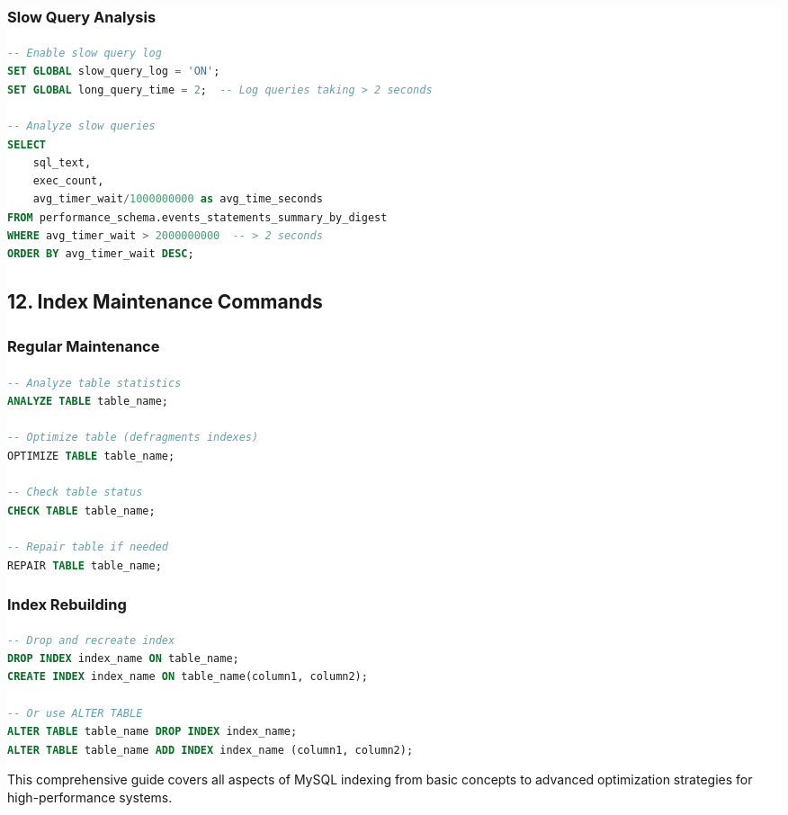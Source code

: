 ### Slow Query Analysis
```sql
-- Enable slow query log
SET GLOBAL slow_query_log = 'ON';
SET GLOBAL long_query_time = 2;  -- Log queries taking > 2 seconds

-- Analyze slow queries
SELECT 
    sql_text,
    exec_count,
    avg_timer_wait/1000000000 as avg_time_seconds
FROM performance_schema.events_statements_summary_by_digest
WHERE avg_timer_wait > 2000000000  -- > 2 seconds
ORDER BY avg_timer_wait DESC;
```

## 12. Index Maintenance Commands

### Regular Maintenance
```sql
-- Analyze table statistics
ANALYZE TABLE table_name;

-- Optimize table (defragments indexes)
OPTIMIZE TABLE table_name;

-- Check table status
CHECK TABLE table_name;

-- Repair table if needed
REPAIR TABLE table_name;
```

### Index Rebuilding
```sql
-- Drop and recreate index
DROP INDEX index_name ON table_name;
CREATE INDEX index_name ON table_name(column1, column2);

-- Or use ALTER TABLE
ALTER TABLE table_name DROP INDEX index_name;
ALTER TABLE table_name ADD INDEX index_name (column1, column2);
```

This comprehensive guide covers all aspects of MySQL indexing from basic concepts to advanced optimization strategies for high-performance systems.